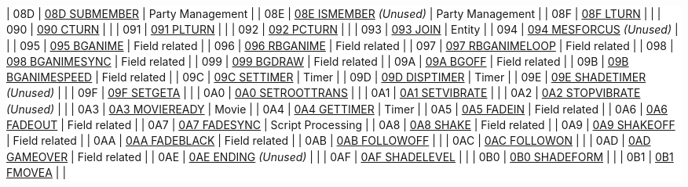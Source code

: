 | 08D    | [08D SUBMEMBER][]              | Party Management   |
| 08E    | [08E ISMEMBER][] *(Unused)*    | Party Management   |
| 08F    | [08F LTURN][]                  |                    |
| 090    | [090 CTURN][]                  |                    |
| 091    | [091 PLTURN][]                 |                    |
| 092    | [092 PCTURN][]                 |                    |
| 093    | [093 JOIN][]                   | Entity             |
| 094    | [094 MESFORCUS][] *(Unused)*   |                    |
| 095    | [095 BGANIME][]                | Field related      |
| 096    | [096 RBGANIME][]               | Field related      |
| 097    | [097 RBGANIMELOOP][]           | Field related      |
| 098    | [098 BGANIMESYNC][]            | Field related      |
| 099    | [099 BGDRAW][]                 | Field related      |
| 09A    | [09A BGOFF][]                  | Field related      |
| 09B    | [09B BGANIMESPEED][]           | Field related      |
| 09C    | [09C SETTIMER][]               | Timer              |
| 09D    | [09D DISPTIMER][]              | Timer              |
| 09E    | [09E SHADETIMER][] *(Unused)*  |                    |
| 09F    | [09F SETGETA][]                |                    |
| 0A0    | [0A0 SETROOTTRANS][]           |                    |
| 0A1    | [0A1 SETVIBRATE][]             |                    |
| 0A2    | [0A2 STOPVIBRATE][] *(Unused)* |                    |
| 0A3    | [0A3 MOVIEREADY][]             | Movie              |
| 0A4    | [0A4 GETTIMER][]               | Timer              |
| 0A5    | [0A5 FADEIN][]                 | Field related      |
| 0A6    | [0A6 FADEOUT][]                | Field related      |
| 0A7    | [0A7 FADESYNC][]               | Script Processing  |
| 0A8    | [0A8 SHAKE][]                  | Field related      |
| 0A9    | [0A9 SHAKEOFF][]               | Field related      |
| 0AA    | [0AA FADEBLACK][]              | Field related      |
| 0AB    | [0AB FOLLOWOFF][]              |                    |
| 0AC    | [0AC FOLLOWON][]               |                    |
| 0AD    | [0AD GAMEOVER][]               | Field related      |
| 0AE    | [0AE ENDING][] *(Unused)*      |                    |
| 0AF    | [0AF SHADELEVEL][]             |                    |
| 0B0    | [0B0 SHADEFORM][]              |                    |
| 0B1    | [0B1 FMOVEA][]                 |                    |

  [SET3]: FF8/Field/Script/Opcodes/01E%20SET3.md "wikilink"
  [000 NOP]: FF8/Field/Script/Opcodes/000%20NOP.md "wikilink"
  [001 CAL]: FF8/Field/Script/Opcodes/001%20CAL.md "wikilink"
  [002 JMP]: FF8/Field/Script/Opcodes/002%20JMP.md "wikilink"
  [003 JPF]: FF8/Field/Script/Opcodes/003%20JPF.md "wikilink"
  [004 GJMP]: FF8/Field/Script/Opcodes/004%20GJMP.md "wikilink"
  [005 LBL]: FF8/Field/Script/Opcodes/005%20LBL.md "wikilink"
  [006 RET]: FF8/Field/Script/Opcodes/006%20RET.md "wikilink"
  [007 PSHN\_L]: FF8/Field/Script/Opcodes/007%20PSHN%20L.md "wikilink"
  [008 PSHI\_L]: FF8/Field/Script/Opcodes/008%20PSHI%20L.md "wikilink"
  [009 POPI\_L]: FF8/Field/Script/Opcodes/009%20POPI%20L.md "wikilink"
  [00A PSHM\_B]: FF8/Field/Script/Opcodes/00A%20PSHM%20B.md "wikilink"
  [00B POPM\_B]: FF8/Field/Script/Opcodes/00B%20POPM%20B.md "wikilink"
  [00C PSHM\_W]: FF8/Field/Script/Opcodes/00C%20PSHM%20W.md "wikilink"
  [00D POPM\_W]: FF8/Field/Script/Opcodes/00D%20POPM%20W.md "wikilink"
  [00E PSHM\_L]: FF8/Field/Script/Opcodes/00E%20PSHM%20L.md "wikilink"
  [00F POPM\_L]: FF8/Field/Script/Opcodes/00F%20POPM%20L.md "wikilink"
  [010 PSHSM\_B]: FF8/Field/Script/Opcodes/010%20PSHSM%20B.md "wikilink"
  [011 PSHSM\_W]: FF8/Field/Script/Opcodes/011%20PSHSM%20W.md "wikilink"
  [012 PSHSM\_L]: FF8/Field/Script/Opcodes/012%20PSHSM%20L.md "wikilink"
  [013 PSHAC]: FF8/Field/Script/Opcodes/013%20PSHAC.md "wikilink"
  [014 REQ]: FF8/Field/Script/Opcodes/014%20REQ.md "wikilink"
  [015 REQSW]: FF8/Field/Script/Opcodes/015%20REQSW.md "wikilink"
  [016 REQEW]: FF8/Field/Script/Opcodes/016%20REQEW.md "wikilink"
  [017 PREQ]: FF8/Field/Script/Opcodes/017%20PREQ.md "wikilink"
  [018 PREQSW]: FF8/Field/Script/Opcodes/018%20PREQSW.md "wikilink"
  [019 PREQEW]: FF8/Field/Script/Opcodes/019%20PREQEW.md "wikilink"
  [01A UNUSE]: FF8/Field/Script/Opcodes/01A%20UNUSE.md "wikilink"
  [01B DEBUG]: FF8/Field/Script/Opcodes/01B%20DEBUG.md "wikilink"
  [01C HALT]: FF8/Field/Script/Opcodes/01C%20HALT.md "wikilink"
  [01D SET]: FF8/Field/Script/Opcodes/01D%20SET.md "wikilink"
  [01F IDLOCK]: FF8/Field/Script/Opcodes/01F%20IDLOCK.md "wikilink"
  [020 IDUNLOCK]: FF8/Field/Script/Opcodes/020%20IDUNLOCK.md "wikilink"
  [021 EFFECTPLAY2]: FF8/Field/Script/Opcodes/021%20EFFECTPLAY2.md "wikilink"
  [022 FOOTSTEP]: FF8/Field/Script/Opcodes/022%20FOOTSTEP.md "wikilink"
  [023 JUMP]: FF8/Field/Script/Opcodes/023%20JUMP.md "wikilink"
  [024 JUMP3]: FF8/Field/Script/Opcodes/024%20JUMP3.md "wikilink"
  [025 LADDERUP]: FF8/Field/Script/Opcodes/025%20LADDERUP.md "wikilink"
  [026 LADDERDOWN]: FF8/Field/Script/Opcodes/026%20LADDERDOWN.md "wikilink"
  [027 LADDERUP2]: FF8/Field/Script/Opcodes/027%20LADDERUP2.md "wikilink"
  [028 LADDERDOWN2]: FF8/Field/Script/Opcodes/028%20LADDERDOWN2.md "wikilink"
  [029 MAPJUMP]: FF8/Field/Script/Opcodes/029%20MAPJUMP.md "wikilink"
  [02A MAPJUMP3]: FF8/Field/Script/Opcodes/02A%20MAPJUMP3.md "wikilink"
  [02B SETMODEL]: FF8/Field/Script/Opcodes/02B%20SETMODEL.md "wikilink"
  [02C BASEANIME]: FF8/Field/Script/Opcodes/02C%20BASEANIME.md "wikilink"
  [02D ANIME]: FF8/Field/Script/Opcodes/02D%20ANIME.md "wikilink"
  [02E ANIMEKEEP]: FF8/Field/Script/Opcodes/02E%20ANIMEKEEP.md "wikilink"
  [02F CANIME]: FF8/Field/Script/Opcodes/02F%20CANIME.md "wikilink"
  [030 CANIMEKEEP]: FF8/Field/Script/Opcodes/030%20CANIMEKEEP.md "wikilink"
  [031 RANIME]: FF8/Field/Script/Opcodes/031%20RANIME.md "wikilink"
  [032 RANIMEKEEP]: FF8/Field/Script/Opcodes/032%20RANIMEKEEP.md "wikilink"
  [033 RCANIME]: FF8/Field/Script/Opcodes/033%20RCANIME.md "wikilink"
  [034 RCANIMEKEEP]: FF8/Field/Script/Opcodes/034%20RCANIMEKEEP.md "wikilink"
  [035 RANIMELOOP]: FF8/Field/Script/Opcodes/035%20RANIMELOOP.md "wikilink"
  [036 RCANIMELOOP]: FF8/Field/Script/Opcodes/036%20RCANIMELOOP.md "wikilink"
  [037 LADDERANIME]: FF8/Field/Script/Opcodes/037%20LADDERANIME.md "wikilink"
  [038 DISCJUMP]: FF8/Field/Script/Opcodes/038%20DISCJUMP.md "wikilink"
  [039 SETLINE]: FF8/Field/Script/Opcodes/039%20SETLINE.md "wikilink"
  [03A LINEON]: FF8/Field/Script/Opcodes/03A%20LINEON.md "wikilink"
  [03B LINEOFF]: FF8/Field/Script/Opcodes/03B%20LINEOFF.md "wikilink"
  [03C WAIT]: FF8/Field/Script/Opcodes/03C%20WAIT.md "wikilink"
  [03D MSPEED]: FF8/Field/Script/Opcodes/03D%20MSPEED.md "wikilink"
  [03E MOVE]: FF8/Field/Script/Opcodes/03E%20MOVE.md "wikilink"
  [03F MOVEA]: FF8/Field/Script/Opcodes/03F%20MOVEA.md "wikilink"
  [040 PMOVEA]: FF8/Field/Script/Opcodes/040%20PMOVEA.md "wikilink"
  [041 CMOVE]: FF8/Field/Script/Opcodes/041%20CMOVE.md "wikilink"
  [042 FMOVE]: FF8/Field/Script/Opcodes/042%20FMOVE.md "wikilink"
  [043 PJUMPA]: FF8/Field/Script/Opcodes/043%20PJUMPA.md "wikilink"
  [044 ANIMESYNC]: FF8/Field/Script/Opcodes/044%20ANIMESYNC.md "wikilink"
  [045 ANIMESTOP]: FF8/Field/Script/Opcodes/045%20ANIMESTOP.md "wikilink"
  [046 MESW]: FF8/Field/Script/Opcodes/046%20MESW.md "wikilink"
  [047 MES]: FF8/Field/Script/Opcodes/047%20MES.md "wikilink"
  [048 MESSYNC]: FF8/Field/Script/Opcodes/048%20MESSYNC.md "wikilink"
  [049 MESVAR]: FF8/Field/Script/Opcodes/049%20MESVAR.md "wikilink"
  [04A ASK]: FF8/Field/Script/Opcodes/04A%20ASK.md "wikilink"
  [04B WINSIZE]: FF8/Field/Script/Opcodes/04B%20WINSIZE.md "wikilink"
  [04C WINCLOSE]: FF8/Field/Script/Opcodes/04C%20WINCLOSE.md "wikilink"
  [04D UCON]: FF8/Field/Script/Opcodes/04D%20UCON.md "wikilink"
  [04E UCOFF]: FF8/Field/Script/Opcodes/04E%20UCOFF.md "wikilink"
  [04F MOVIE]: FF8/Field/Script/Opcodes/04F%20MOVIE.md "wikilink"
  [050 MOVIESYNC]: FF8/Field/Script/Opcodes/050%20MOVIESYNC.md "wikilink"
  [051 SETPC]: FF8/Field/Script/Opcodes/051%20SETPC.md "wikilink"
  [052 DIR]: FF8/Field/Script/Opcodes/052%20DIR.md "wikilink"
  [053 DIRP]: FF8/Field/Script/Opcodes/053%20DIRP.md "wikilink"
  [054 DIRA]: FF8/Field/Script/Opcodes/054%20DIRA.md "wikilink"
  [055 PDIRA]: FF8/Field/Script/Opcodes/055%20PDIRA.md "wikilink"
  [056 SPUREADY]: FF8/Field/Script/Opcodes/056%20SPUREADY.md "wikilink"
  [057 TALKON]: FF8/Field/Script/Opcodes/057%20TALKON.md "wikilink"
  [058 TALKOFF]: FF8/Field/Script/Opcodes/058%20TALKOFF.md "wikilink"
  [059 PUSHON]: FF8/Field/Script/Opcodes/059%20PUSHON.md "wikilink"
  [05A PUSHOFF]: FF8/Field/Script/Opcodes/05A%20PUSHOFF.md "wikilink"
  [05B ISTOUCH]: FF8/Field/Script/Opcodes/05B%20ISTOUCH.md "wikilink"
  [05C MAPJUMPO]: FF8/Field/Script/Opcodes/05C%20MAPJUMPO.md "wikilink"
  [05D MAPJUMPON]: FF8/Field/Script/Opcodes/05D%20MAPJUMPON.md "wikilink"
  [05E MAPJUMPOFF]: FF8/Field/Script/Opcodes/05E%20MAPJUMPOFF.md "wikilink"
  [05F SETMESSPEED]: FF8/Field/Script/Opcodes/05F%20SETMESSPEED.md "wikilink"
  [060 SHOW]: FF8/Field/Script/Opcodes/060%20SHOW.md "wikilink"
  [061 HIDE]: FF8/Field/Script/Opcodes/061%20HIDE.md "wikilink"
  [062 TALKRADIUS]: FF8/Field/Script/Opcodes/062%20TALKRADIUS.md "wikilink"
  [063 PUSHRADIUS]: FF8/Field/Script/Opcodes/063%20PUSHRADIUS.md "wikilink"
  [064 AMESW]: FF8/Field/Script/Opcodes/064%20AMESW.md "wikilink"
  [065 AMES]: FF8/Field/Script/Opcodes/065%20AMES.md "wikilink"
  [066 GETINFO]: FF8/Field/Script/Opcodes/066%20GETINFO.md "wikilink"
  [067 THROUGHON]: FF8/Field/Script/Opcodes/067%20THROUGHON.md "wikilink"
  [068 THROUGHOFF]: FF8/Field/Script/Opcodes/068%20THROUGHOFF.md "wikilink"
  [069 BATTLE]: FF8/Field/Script/Opcodes/069%20BATTLE.md "wikilink"
  [06A BATTLERESULT]: FF8/Field/Script/Opcodes/06A%20BATTLERESULT.md
  [06B BATTLEON]: FF8/Field/Script/Opcodes/06B%20BATTLEON.md "wikilink"
  [06C BATTLEOFF]: FF8/Field/Script/Opcodes/06C%20BATTLEOFF.md "wikilink"
  [06D KEYSCAN]: FF8/Field/Script/Opcodes/06D%20KEYSCAN.md "wikilink"
  [06E KEYON]: FF8/Field/Script/Opcodes/06E%20KEYON.md "wikilink"
  [06F AASK]: FF8/Field/Script/Opcodes/06F%20AASK.md "wikilink"
  [070 PGETINFO]: FF8/Field/Script/Opcodes/070%20PGETINFO.md "wikilink"
  [071 DSCROLL]: FF8/Field/Script/Opcodes/071%20DSCROLL.md "wikilink"
  [072 LSCROLL]: FF8/Field/Script/Opcodes/072%20LSCROLL.md "wikilink"
  [073 CSCROLL]: FF8/Field/Script/Opcodes/073%20CSCROLL.md "wikilink"
  [074 DSCROLLA]: FF8/Field/Script/Opcodes/074%20DSCROLLA.md "wikilink"
  [075 LSCROLLA]: FF8/Field/Script/Opcodes/075%20LSCROLLA.md "wikilink"
  [076 CSCROLLA]: FF8/Field/Script/Opcodes/076%20CSCROLLA.md "wikilink"
  [077 SCROLLSYNC]: FF8/Field/Script/Opcodes/077%20SCROLLSYNC.md "wikilink"
  [078 RMOVE]: FF8/Field/Script/Opcodes/078%20RMOVE.md "wikilink"
  [079 RMOVEA]: FF8/Field/Script/Opcodes/079%20RMOVEA.md "wikilink"
  [07A RPMOVEA]: FF8/Field/Script/Opcodes/07A%20RPMOVEA.md "wikilink"
  [07B RCMOVE]: FF8/Field/Script/Opcodes/07B%20RCMOVE.md "wikilink"
  [07C RFMOVE]: FF8/Field/Script/Opcodes/07C%20RFMOVE.md "wikilink"
  [07D MOVESYNC]: FF8/Field/Script/Opcodes/07D%20MOVESYNC.md "wikilink"
  [07E CLEAR]: FF8/Field/Script/Opcodes/07E%20CLEAR.md "wikilink"
  [07F DSCROLLP]: FF8/Field/Script/Opcodes/07F%20DSCROLLP.md "wikilink"
  [080 LSCROLLP]: FF8/Field/Script/Opcodes/080%20LSCROLLP.md "wikilink"
  [081 CSCROLLP]: FF8/Field/Script/Opcodes/081%20CSCROLLP.md "wikilink"
  [082 LTURNR]: FF8/Field/Script/Opcodes/082%20LTURNR.md "wikilink"
  [083 LTURNL]: FF8/Field/Script/Opcodes/083%20LTURNL.md "wikilink"
  [084 CTURNR]: FF8/Field/Script/Opcodes/084%20CTURNR.md "wikilink"
  [085 CTURNL]: FF8/Field/Script/Opcodes/085%20CTURNL.md "wikilink"
  [086 ADDPARTY]: FF8/Field/Script/Opcodes/086%20ADDPARTY.md "wikilink"
  [087 SUBPARTY]: FF8/Field/Script/Opcodes/087%20SUBPARTY.md "wikilink"
  [088 CHANGEPARTY]: FF8/Field/Script/Opcodes/088%20CHANGEPARTY.md "wikilink"
  [089 REFRESHPARTY]: FF8/Field/Script/Opcodes/089%20REFRESHPARTY.md
  [08A SETPARTY]: FF8/Field/Script/Opcodes/08A%20SETPARTY.md "wikilink"
  [08B ISPARTY]: FF8/Field/Script/Opcodes/08B%20ISPARTY.md "wikilink"
  [08C ADDMEMBER]: FF8/Field/Script/Opcodes/08C%20ADDMEMBER.md "wikilink"
  [08D SUBMEMBER]: FF8/Field/Script/Opcodes/08D%20SUBMEMBER.md "wikilink"
  [08E ISMEMBER]: FF8/Field/Script/Opcodes/08E%20ISMEMBER.md "wikilink"
  [08F LTURN]: FF8/Field/Script/Opcodes/08F%20LTURN.md "wikilink"
  [090 CTURN]: FF8/Field/Script/Opcodes/090%20CTURN.md "wikilink"
  [091 PLTURN]: FF8/Field/Script/Opcodes/091%20PLTURN.md "wikilink"
  [092 PCTURN]: FF8/Field/Script/Opcodes/092%20PCTURN.md "wikilink"
  [093 JOIN]: FF8/Field/Script/Opcodes/093%20JOIN.md "wikilink"
  [094 MESFORCUS]: FF8/Field/Script/Opcodes/094%20MESFORCUS.md "wikilink"
  [095 BGANIME]: FF8/Field/Script/Opcodes/095%20BGANIME.md "wikilink"
  [096 RBGANIME]: FF8/Field/Script/Opcodes/096%20RBGANIME.md "wikilink"
  [097 RBGANIMELOOP]: FF8/Field/Script/Opcodes/097%20RBGANIMELOOP.md
  [098 BGANIMESYNC]: FF8/Field/Script/Opcodes/098%20BGANIMESYNC.md "wikilink"
  [099 BGDRAW]: FF8/Field/Script/Opcodes/099%20BGDRAW.md "wikilink"
  [09A BGOFF]: FF8/Field/Script/Opcodes/09A%20BGOFF.md "wikilink"
  [09B BGANIMESPEED]: FF8/Field/Script/Opcodes/09B%20BGANIMESPEED.md
  [09C SETTIMER]: FF8/Field/Script/Opcodes/09C%20SETTIMER.md "wikilink"
  [09D DISPTIMER]: FF8/Field/Script/Opcodes/09D%20DISPTIMER.md "wikilink"
  [09E SHADETIMER]: FF8/Field/Script/Opcodes/09E%20SHADETIMER.md "wikilink"
  [09F SETGETA]: FF8/Field/Script/Opcodes/09F%20SETGETA.md "wikilink"
  [0A0 SETROOTTRANS]: FF8/Field/Script/Opcodes/0A0%20SETROOTTRANS.md
  [0A1 SETVIBRATE]: FF8/Field/Script/Opcodes/0A1%20SETVIBRATE.md "wikilink"
  [0A2 STOPVIBRATE]: FF8/Field/Script/Opcodes/0A2%20STOPVIBRATE.md "wikilink"
  [0A3 MOVIEREADY]: FF8/Field/Script/Opcodes/0A3%20MOVIEREADY.md "wikilink"
  [0A4 GETTIMER]: FF8/Field/Script/Opcodes/0A4%20GETTIMER.md "wikilink"
  [0A5 FADEIN]: FF8/Field/Script/Opcodes/0A5%20FADEIN.md "wikilink"
  [0A6 FADEOUT]: FF8/Field/Script/Opcodes/0A6%20FADEOUT.md "wikilink"
  [0A7 FADESYNC]: FF8/Field/Script/Opcodes/0A7%20FADESYNC.md "wikilink"
  [0A8 SHAKE]: FF8/Field/Script/Opcodes/0A8%20SHAKE.md "wikilink"
  [0A9 SHAKEOFF]: FF8/Field/Script/Opcodes/0A9%20SHAKEOFF.md "wikilink"
  [0AA FADEBLACK]: FF8/Field/Script/Opcodes/0AA%20FADEBLACK.md "wikilink"
  [0AB FOLLOWOFF]: FF8/Field/Script/Opcodes/0AB%20FOLLOWOFF.md "wikilink"
  [0AC FOLLOWON]: FF8/Field/Script/Opcodes/0AC%20FOLLOWON.md "wikilink"
  [0AD GAMEOVER]: FF8/Field/Script/Opcodes/0AD%20GAMEOVER.md "wikilink"
  [0AE ENDING]: FF8/Field/Script/Opcodes/0AE%20ENDING.md "wikilink"
  [0AF SHADELEVEL]: FF8/Field/Script/Opcodes/0AF%20SHADELEVEL.md "wikilink"
  [0B0 SHADEFORM]: FF8/Field/Script/Opcodes/0B0%20SHADEFORM.md "wikilink"
  [0B1 FMOVEA]: FF8/Field/Script/Opcodes/0B1%20FMOVEA.md "wikilink"
  [0B2 FMOVEP]: FF8/Field/Script/Opcodes/0B2%20FMOVEP.md "wikilink"
  [0B3 SHADESET]: FF8/Field/Script/Opcodes/0B3%20SHADESET.md "wikilink"
  [0B4 MUSICCHANGE]: FF8/Field/Script/Opcodes/0B4%20MUSICCHANGE.md "wikilink"
  [0B5 MUSICLOAD]: FF8/Field/Script/Opcodes/0B5%20MUSICLOAD.md "wikilink"
  [0B6 FADENONE]: FF8/Field/Script/Opcodes/0B6%20FADENONE.md "wikilink"
  [0B7 POLYCOLOR]: FF8/Field/Script/Opcodes/0B7%20POLYCOLOR.md "wikilink"
  [0B8 POLYCOLORALL]: FF8/Field/Script/Opcodes/0B8%20POLYCOLORALL.md
  [0B9 KILLTIMER]: FF8/Field/Script/Opcodes/0B9%20KILLTIMER.md "wikilink"
  [0BA CROSSMUSIC]: FF8/Field/Script/Opcodes/0BA%20CROSSMUSIC.md "wikilink"
  [0BB DUALMUSIC]: FF8/Field/Script/Opcodes/0BB%20DUALMUSIC.md "wikilink"
  [0BC EFFECTPLAY]: FF8/Field/Script/Opcodes/0BC%20EFFECTPLAY.md "wikilink"
  [0BD EFFECTLOAD]: FF8/Field/Script/Opcodes/0BD%20EFFECTLOAD.md "wikilink"
  [0BE LOADSYNC]: FF8/Field/Script/Opcodes/0BE%20LOADSYNC.md "wikilink"
  [0BF MUSICSTOP]: FF8/Field/Script/Opcodes/0BF%20MUSICSTOP.md "wikilink"
  [0C0 MUSICVOL]: FF8/Field/Script/Opcodes/0C0%20MUSICVOL.md "wikilink"
  [0C1 MUSICVOLTRANS]: FF8/Field/Script/Opcodes/0C1%20MUSICVOLTRANS.md
  [0C2 MUSICVOLFADE]: FF8/Field/Script/Opcodes/0C2%20MUSICVOLFADE.md
  [0C3 ALLSEVOL]: FF8/Field/Script/Opcodes/0C3%20ALLSEVOL.md "wikilink"
  [0C4 ALLSEVOLTRANS]: FF8/Field/Script/Opcodes/0C4%20ALLSEVOLTRANS.md
  [0C5 ALLSEPOS]: FF8/Field/Script/Opcodes/0C5%20ALLSEPOS.md "wikilink"
  [0C6 ALLSEPOSTRANS]: FF8/Field/Script/Opcodes/0C6%20ALLSEPOSTRANS.md
  [0C7 SEVOL]: FF8/Field/Script/Opcodes/0C7%20SEVOL.md "wikilink"
  [0C8 SEVOLTRANS]: FF8/Field/Script/Opcodes/0C8%20SEVOLTRANS.md "wikilink"
  [0C9 SEPOS]: FF8/Field/Script/Opcodes/0C9%20SEPOS.md "wikilink"
  [0CA SEPOSTRANS]: FF8/Field/Script/Opcodes/0CA%20SEPOSTRANS.md "wikilink"
  [0CB SETBATTLEMUSIC]: FF8/Field/Script/Opcodes/0CB%20SETBATTLEMUSIC.md
  [0CC BATTLEMODE]: FF8/Field/Script/Opcodes/0CC%20BATTLEMODE.md "wikilink"
  [0CD SESTOP]: FF8/Field/Script/Opcodes/0CD%20SESTOP.md "wikilink"
  [0CE BGANIMEFLAG]: FF8/Field/Script/Opcodes/0CE%20BGANIMEFLAG.md "wikilink"
  [0CF INITSOUND]: FF8/Field/Script/Opcodes/0CF%20INITSOUND.md "wikilink"
  [0D0 BGSHADE]: FF8/Field/Script/Opcodes/0D0%20BGSHADE.md "wikilink"
  [0D1 BGSHADESTOP]: FF8/Field/Script/Opcodes/0D1%20BGSHADESTOP.md "wikilink"
  [0D2 RBGSHADELOOP]: FF8/Field/Script/Opcodes/0D2%20RBGSHADELOOP.md
  [0D3 DSCROLL2]: FF8/Field/Script/Opcodes/0D3%20DSCROLL2.md "wikilink"
  [0D4 LSCROLL2]: FF8/Field/Script/Opcodes/0D4%20LSCROLL2.md "wikilink"
  [0D5 CSCROLL2]: FF8/Field/Script/Opcodes/0D5%20CSCROLL2.md "wikilink"
  [0D6 DSCROLLA2]: FF8/Field/Script/Opcodes/0D6%20DSCROLLA2.md "wikilink"
  [0D7 LSCROLLA2]: FF8/Field/Script/Opcodes/0D7%20LSCROLLA2.md "wikilink"
  [0D8 CSCROLLA2]: FF8/Field/Script/Opcodes/0D8%20CSCROLLA2.md "wikilink"
  [0D9 DSCROLLP2]: FF8/Field/Script/Opcodes/0D9%20DSCROLLP2.md "wikilink"
  [0DA LSCROLLP2]: FF8/Field/Script/Opcodes/0DA%20LSCROLLP2.md "wikilink"
  [0DB CSCROLLP2]: FF8/Field/Script/Opcodes/0DB%20CSCROLLP2.md "wikilink"
  [0DC SCROLLSYNC2]: FF8/Field/Script/Opcodes/0DC%20SCROLLSYNC2.md "wikilink"
  [0DD SCROLLMODE2]: FF8/Field/Script/Opcodes/0DD%20SCROLLMODE2.md "wikilink"
  [0DE MENUENABLE]: FF8/Field/Script/Opcodes/0DE%20MENUENABLE.md "wikilink"
  [0DF MENUDISABLE]: FF8/Field/Script/Opcodes/0DF%20MENUDISABLE.md "wikilink"
  [0E0 FOOTSTEPON]: FF8/Field/Script/Opcodes/0E0%20FOOTSTEPON.md "wikilink"
  [0E1 FOOTSTEPOFF]: FF8/Field/Script/Opcodes/0E1%20FOOTSTEPOFF.md "wikilink"
  [0E2 FOOTSTEPOFFALL]: FF8/Field/Script/Opcodes/0E2%20FOOTSTEPOFFALL.md
  [0E3 FOOTSTEPCUT]: FF8/Field/Script/Opcodes/0E3%20FOOTSTEPCUT.md "wikilink"
  [0E4 PREMAPJUMP]: FF8/Field/Script/Opcodes/0E4%20PREMAPJUMP.md "wikilink"
  [0E5 USE]: FF8/Field/Script/Opcodes/0E5%20USE.md "wikilink"
  [0E6 SPLIT]: FF8/Field/Script/Opcodes/0E6%20SPLIT.md "wikilink"
  [0E7 ANIMESPEED]: FF8/Field/Script/Opcodes/0E7%20ANIMESPEED.md "wikilink"
  [0E8 RND]: FF8/Field/Script/Opcodes/0E8%20RND.md "wikilink"
  [0E9 DCOLADD]: FF8/Field/Script/Opcodes/0E9%20DCOLADD.md "wikilink"
  [0EA DCOLSUB]: FF8/Field/Script/Opcodes/0EA%20DCOLSUB.md "wikilink"
  [0EB TCOLADD]: FF8/Field/Script/Opcodes/0EB%20TCOLADD.md "wikilink"
  [0EC TCOLSUB]: FF8/Field/Script/Opcodes/0EC%20TCOLSUB.md "wikilink"
  [0ED FCOLADD]: FF8/Field/Script/Opcodes/0ED%20FCOLADD.md "wikilink"
  [0EE FCOLSUB]: FF8/Field/Script/Opcodes/0EE%20FCOLSUB.md "wikilink"
  [0EF COLSYNC]: FF8/Field/Script/Opcodes/0EF%20COLSYNC.md "wikilink"
  [0F0 DOFFSET]: FF8/Field/Script/Opcodes/0F0%20DOFFSET.md "wikilink"
  [0F1 LOFFSETS]: FF8/Field/Script/Opcodes/0F1%20LOFFSETS.md "wikilink"
  [0F2 COFFSETS]: FF8/Field/Script/Opcodes/0F2%20COFFSETS.md "wikilink"
  [0F3 LOFFSET]: FF8/Field/Script/Opcodes/0F3%20LOFFSET.md "wikilink"
  [0F4 COFFSET]: FF8/Field/Script/Opcodes/0F4%20COFFSET.md "wikilink"
  [0F5 OFFSETSYNC]: FF8/Field/Script/Opcodes/0F5%20OFFSETSYNC.md "wikilink"
  [0F6 RUNENABLE]: FF8/Field/Script/Opcodes/0F6%20RUNENABLE.md "wikilink"
  [0F7 RUNDISABLE]: FF8/Field/Script/Opcodes/0F7%20RUNDISABLE.md "wikilink"
  [0F8 MAPFADEOFF]: FF8/Field/Script/Opcodes/0F8%20MAPFADEOFF.md "wikilink"
  [0F9 MAPFADEON]: FF8/Field/Script/Opcodes/0F9%20MAPFADEON.md "wikilink"
  [0FA INITTRACE]: FF8/Field/Script/Opcodes/0FA%20INITTRACE.md "wikilink"
  [0FB SETDRESS]: FF8/Field/Script/Opcodes/0FB%20SETDRESS.md "wikilink"
  [0FC GETDRESS]: FF8/Field/Script/Opcodes/0FC%20GETDRESS.md "wikilink"
  [0FD FACEDIR]: FF8/Field/Script/Opcodes/0FD%20FACEDIR.md "wikilink"
  [0FE FACEDIRA]: FF8/Field/Script/Opcodes/0FE%20FACEDIRA.md "wikilink"
  [0FF FACEDIRP]: FF8/Field/Script/Opcodes/0FF%20FACEDIRP.md "wikilink"
  [100 FACEDIRLIMIT]: FF8/Field/Script/Opcodes/100%20FACEDIRLIMIT.md
  [101 FACEDIROFF]: FF8/Field/Script/Opcodes/101%20FACEDIROFF.md "wikilink"
  [102 SARALYOFF]: FF8/Field/Script/Opcodes/102%20SARALYOFF.md "wikilink"
  [103 SARALYON]: FF8/Field/Script/Opcodes/103%20SARALYON.md "wikilink"
  [104 SARALYDISPOFF]: FF8/Field/Script/Opcodes/104%20SARALYDISPOFF.md
  [105 SARALYDISPON]: FF8/Field/Script/Opcodes/105%20SARALYDISPON.md
  [106 MESMODE]: FF8/Field/Script/Opcodes/106%20MESMODE.md "wikilink"
  [107 FACEDIRINIT]: FF8/Field/Script/Opcodes/107%20FACEDIRINIT.md "wikilink"
  [108 FACEDIRI]: FF8/Field/Script/Opcodes/108%20FACEDIRI.md "wikilink"
  [109 JUNCTION]: FF8/Field/Script/Opcodes/109%20JUNCTION.md "wikilink"
  [10A SETCAMERA]: FF8/Field/Script/Opcodes/10A%20SETCAMERA.md "wikilink"
  [10B BATTLECUT]: FF8/Field/Script/Opcodes/10B%20BATTLECUT.md "wikilink"
  [10C FOOTSTEPCOPY]: FF8/Field/Script/Opcodes/10C%20FOOTSTEPCOPY.md
  [10D WORLDMAPJUMP]: FF8/Field/Script/Opcodes/10D%20WORLDMAPJUMP.md
  [10E RFACEDIRI]: FF8/Field/Script/Opcodes/10E%20RFACEDIRI.md "wikilink"
  [10F RFACEDIR]: FF8/Field/Script/Opcodes/10F%20RFACEDIR.md "wikilink"
  [110 RFACEDIRA]: FF8/Field/Script/Opcodes/110%20RFACEDIRA.md "wikilink"
  [111 RFACEDIRP]: FF8/Field/Script/Opcodes/111%20RFACEDIRP.md "wikilink"
  [112 RFACEDIROFF]: FF8/Field/Script/Opcodes/112%20RFACEDIROFF.md "wikilink"
  [113 FACEDIRSYNC]: FF8/Field/Script/Opcodes/113%20FACEDIRSYNC.md "wikilink"
  [114 COPYINFO]: FF8/Field/Script/Opcodes/114%20COPYINFO.md "wikilink"
  [115 PCOPYINFO]: FF8/Field/Script/Opcodes/115%20PCOPYINFO.md "wikilink"
  [116 RAMESW]: FF8/Field/Script/Opcodes/116%20RAMESW.md "wikilink"
  [117 BGSHADEOFF]: FF8/Field/Script/Opcodes/117%20BGSHADEOFF.md "wikilink"
  [118 AXIS]: FF8/Field/Script/Opcodes/118%20AXIS.md "wikilink"
  [119 AXISSYNC]: FF8/Field/Script/Opcodes/119%20AXISSYNC.md "wikilink"
  [11A MENUNORMAL]: FF8/Field/Script/Opcodes/11A%20MENUNORMAL.md "wikilink"
  [11B MENUPHS]: FF8/Field/Script/Opcodes/11B%20MENUPHS.md "wikilink"
  [11C BGCLEAR]: FF8/Field/Script/Opcodes/11C%20BGCLEAR.md "wikilink"
  [11D GETPARTY]: FF8/Field/Script/Opcodes/11D%20GETPARTY.md "wikilink"
  [11E MENUSHOP]: FF8/Field/Script/Opcodes/11E%20MENUSHOP.md "wikilink"
  [11F DISC]: FF8/Field/Script/Opcodes/11F%20DISC.md "wikilink"
  [120 DSCROLL3]: FF8/Field/Script/Opcodes/120%20DSCROLL3.md "wikilink"
  [121 LSCROLL3]: FF8/Field/Script/Opcodes/121%20LSCROLL3.md "wikilink"
  [122 CSCROLL3]: FF8/Field/Script/Opcodes/122%20CSCROLL3.md "wikilink"
  [123 MACCEL]: FF8/Field/Script/Opcodes/123%20MACCEL.md "wikilink"
  [124 MLIMIT]: FF8/Field/Script/Opcodes/124%20MLIMIT.md "wikilink"
  [125 ADDITEM]: FF8/Field/Script/Opcodes/125%20ADDITEM.md "wikilink"
  [126 SETWITCH]: FF8/Field/Script/Opcodes/126%20SETWITCH.md "wikilink"
  [127 SETODIN]: FF8/Field/Script/Opcodes/127%20SETODIN.md "wikilink"
  [128 RESETGF]: FF8/Field/Script/Opcodes/128%20RESETGF.md "wikilink"
  [129 MENUNAME]: FF8/Field/Script/Opcodes/129%20MENUNAME.md "wikilink"
  [12A REST]: FF8/Field/Script/Opcodes/12A%20REST.md "wikilink"
  [12B MOVECANCEL]: FF8/Field/Script/Opcodes/12B%20MOVECANCEL.md "wikilink"
  [12C PMOVECANCEL]: FF8/Field/Script/Opcodes/12C%20PMOVECANCEL.md "wikilink"
  [12D ACTORMODE]: FF8/Field/Script/Opcodes/12D%20ACTORMODE.md "wikilink"
  [12E MENUSAVE]: FF8/Field/Script/Opcodes/12E%20MENUSAVE.md "wikilink"
  [12F SAVEENABLE]: FF8/Field/Script/Opcodes/12F%20SAVEENABLE.md "wikilink"
  [130 PHSENABLE]: FF8/Field/Script/Opcodes/130%20PHSENABLE.md "wikilink"
  [131 HOLD]: FF8/Field/Script/Opcodes/131%20HOLD.md "wikilink"
  [132 MOVIECUT]: FF8/Field/Script/Opcodes/132%20MOVIECUT.md "wikilink"
  [133 SETPLACE]: FF8/Field/Script/Opcodes/133%20SETPLACE.md "wikilink"
  [134 SETDCAMERA]: FF8/Field/Script/Opcodes/134%20SETDCAMERA.md "wikilink"
  [135 CHOICEMUSIC]: FF8/Field/Script/Opcodes/135%20CHOICEMUSIC.md "wikilink"
  [136 GETCARD]: FF8/Field/Script/Opcodes/136%20GETCARD.md "wikilink"
  [137 DRAWPOINT]: FF8/Field/Script/Opcodes/137%20DRAWPOINT.md "wikilink"
  [138 PHSPOWER]: FF8/Field/Script/Opcodes/138%20PHSPOWER.md "wikilink"
  [139 KEY]: FF8/Field/Script/Opcodes/139%20KEY.md "wikilink"
  [13A CARDGAME]: FF8/Field/Script/Opcodes/13A%20CARDGAME.md "wikilink"
  [13B SETBAR]: FF8/Field/Script/Opcodes/13B%20SETBAR.md "wikilink"
  [13C DISPBAR]: FF8/Field/Script/Opcodes/13C%20DISPBAR.md "wikilink"
  [13D KILLBAR]: FF8/Field/Script/Opcodes/13D%20KILLBAR.md "wikilink"
  [13E SCROLLRATIO2]: FF8/Field/Script/Opcodes/13E%20SCROLLRATIO2.md
  [13F WHOAMI]: FF8/Field/Script/Opcodes/13F%20WHOAMI.md "wikilink"
  [140 MUSICSTATUS]: FF8/Field/Script/Opcodes/140%20MUSICSTATUS.md "wikilink"
  [141 MUSICREPLAY]: FF8/Field/Script/Opcodes/141%20MUSICREPLAY.md "wikilink"
  [142 DOORLINEOFF]: FF8/Field/Script/Opcodes/142%20DOORLINEOFF.md "wikilink"
  [143 DOORLINEON]: FF8/Field/Script/Opcodes/143%20DOORLINEON.md "wikilink"
  [144 MUSICSKIP]: FF8/Field/Script/Opcodes/144%20MUSICSKIP.md "wikilink"
  [145 DYING]: FF8/Field/Script/Opcodes/145%20DYING.md "wikilink"
  [146 SETHP]: FF8/Field/Script/Opcodes/146%20SETHP.md "wikilink"
  [147 GETHP]: FF8/Field/Script/Opcodes/147%20GETHP.md "wikilink"
  [148 MOVEFLUSH]: FF8/Field/Script/Opcodes/148%20MOVEFLUSH.md "wikilink"
  [149 MUSICVOLSYNC]: FF8/Field/Script/Opcodes/149%20MUSICVOLSYNC.md
  [14A PUSHANIME]: FF8/Field/Script/Opcodes/14A%20PUSHANIME.md "wikilink"
  [14B POPANIME]: FF8/Field/Script/Opcodes/14B%20POPANIME.md "wikilink"
  [14C KEYSCAN2]: FF8/Field/Script/Opcodes/14C%20KEYSCAN2.md "wikilink"
  [14D KEYON2]: FF8/Field/Script/Opcodes/14D%20KEYON2.md "wikilink"
  [14E PARTICLEON]: FF8/Field/Script/Opcodes/14E%20PARTICLEON.md "wikilink"
  [14F PARTICLEOFF]: FF8/Field/Script/Opcodes/14F%20PARTICLEOFF.md "wikilink"
  [150 KEYSIGHNCHANGE]: FF8/Field/Script/Opcodes/150%20KEYSIGHNCHANGE.md
  [151 ADDGIL]: FF8/Field/Script/Opcodes/151%20ADDGIL.md "wikilink"
  [152 ADDPASTGIL]: FF8/Field/Script/Opcodes/152%20ADDPASTGIL.md "wikilink"
  [153 ADDSEEDLEVEL]: FF8/Field/Script/Opcodes/153%20ADDSEEDLEVEL.md
  [154 PARTICLESET]: FF8/Field/Script/Opcodes/154%20PARTICLESET.md "wikilink"
  [155 SETDRAWPOINT]: FF8/Field/Script/Opcodes/155%20SETDRAWPOINT.md
  [156 MENUTIPS]: FF8/Field/Script/Opcodes/156%20MENUTIPS.md "wikilink"
  [157 LASTIN]: FF8/Field/Script/Opcodes/157%20LASTIN.md "wikilink"
  [158 LASTOUT]: FF8/Field/Script/Opcodes/158%20LASTOUT.md "wikilink"
  [159 SEALEDOFF]: FF8/Field/Script/Opcodes/159%20SEALEDOFF.md "wikilink"
  [15A MENUTUTO]: FF8/Field/Script/Opcodes/15A%20MENUTUTO.md "wikilink"
  [15B OPENEYES]: FF8/Field/Script/Opcodes/15B%20OPENEYES.md "wikilink"
  [15C CLOSEEYES]: FF8/Field/Script/Opcodes/15C%20CLOSEEYES.md "wikilink"
  [15D BLINKEYES]: FF8/Field/Script/Opcodes/15D%20BLINKEYES.md "wikilink"
  [15E SETCARD]: FF8/Field/Script/Opcodes/15E%20SETCARD.md "wikilink"
  [15F HOWMANYCARD]: FF8/Field/Script/Opcodes/15F%20HOWMANYCARD.md "wikilink"
  [160 WHERECARD]: FF8/Field/Script/Opcodes/160%20WHERECARD.md "wikilink"
  [161 ADDMAGIC]: FF8/Field/Script/Opcodes/161%20ADDMAGIC.md "wikilink"
  [162 SWAP]: FF8/Field/Script/Opcodes/162%20SWAP.md "wikilink"
  [163 SETPARTY2]: FF8/Field/Script/Opcodes/163%20SETPARTY2.md "wikilink"
  [164 SPUSYNC]: FF8/Field/Script/Opcodes/164%20SPUSYNC.md "wikilink"
  [165 BROKEN]: FF8/Field/Script/Opcodes/165%20BROKEN.md "wikilink"
  [166 UNKNOWN1]: FF8/Field/Script/Opcodes/166%20UNKNOWN1.md "wikilink"
  [167 UNKNOWN2]: FF8/Field/Script/Opcodes/167%20UNKNOWN2.md "wikilink"
  [168 UNKNOWN3]: FF8/Field/Script/Opcodes/168%20UNKNOWN3.md "wikilink"
  [169 UNKNOWN4]: FF8/Field/Script/Opcodes/169%20UNKNOWN4.md "wikilink"
  [170 UNKNOWN5]: FF8/Field/Script/Opcodes/170%20UNKNOWN5.md "wikilink"
  [171 UNKNOWN6]: FF8/Field/Script/Opcodes/171%20UNKNOWN6.md "wikilink"
  [172 UNKNOWN7]: FF8/Field/Script/Opcodes/172%20UNKNOWN7.md "wikilink"
  [173 UNKNOWN8]: FF8/Field/Script/Opcodes/173%20UNKNOWN8.md "wikilink"
  [174 UNKNOWN9]: FF8/Field/Script/Opcodes/174%20UNKNOWN9.md "wikilink"
  [175 UNKNOWN10]: FF8/Field/Script/Opcodes/175%20UNKNOWN10.md "wikilink"
  [176 UNKNOWN11]: FF8/Field/Script/Opcodes/176%20UNKNOWN11.md "wikilink"
  [177 UNKNOWN12]: FF8/Field/Script/Opcodes/177%20UNKNOWN12.md "wikilink"
  [178 UNKNOWN13]: FF8/Field/Script/Opcodes/178%20UNKNOWN13.md "wikilink"
  [179 UNKNOWN14]: FF8/Field/Script/Opcodes/179%20UNKNOWN14.md "wikilink"
  [180 UNKNOWN15]: FF8/Field/Script/Opcodes/180%20UNKNOWN15.md "wikilink"
  [181 UNKNOWN16]: FF8/Field/Script/Opcodes/181%20UNKNOWN16.md "wikilink"
  [182 UNKNOWN17]: FF8/Field/Script/Opcodes/182%20UNKNOWN17.md "wikilink"
  [183 UNKNOWN18]: FF8/Field/Script/Opcodes/183%20UNKNOWN18.md "wikilink"